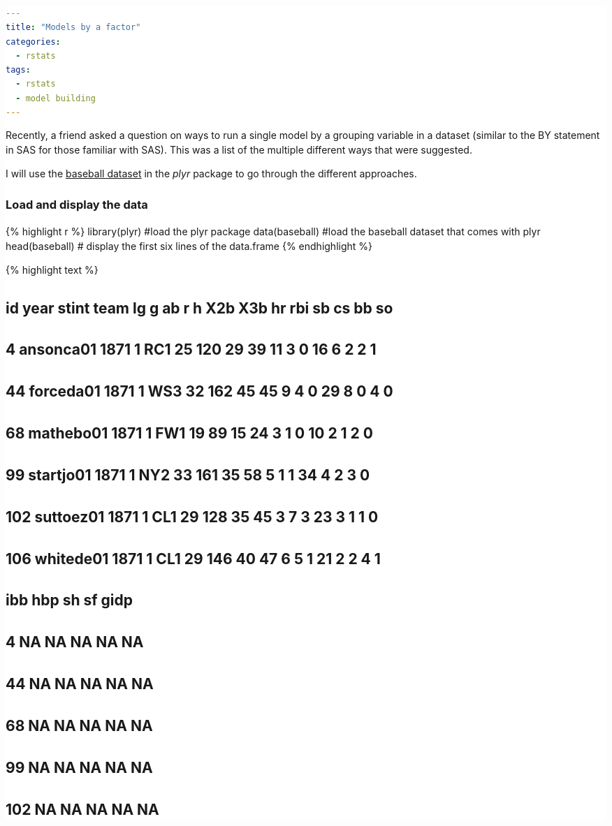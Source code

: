 ```yaml
---
title: "Models by a factor"
categories:
  - rstats
tags:
  - rstats
  - model building
---
```



Recently, a friend asked a question on ways to run a single model by a grouping variable in a dataset (similar to the BY statement in SAS for those familiar with SAS).  This was a list of the multiple different ways
that were suggested.  


I will use the [baseball dataset](http://www.inside-r.org/packages/cran/plyr/docs/baseball) in the *plyr* package to go through the different approaches.  


### Load and display the data

{% highlight r %}
library(plyr)  #load the plyr package
data(baseball)  #load the baseball dataset that comes with plyr
head(baseball)  # display the first six lines of the data.frame
{% endhighlight %}



{% highlight text %}
##            id year stint team lg  g  ab  r  h X2b X3b hr rbi sb cs bb so
## 4   ansonca01 1871     1  RC1    25 120 29 39  11   3  0  16  6  2  2  1
## 44  forceda01 1871     1  WS3    32 162 45 45   9   4  0  29  8  0  4  0
## 68  mathebo01 1871     1  FW1    19  89 15 24   3   1  0  10  2  1  2  0
## 99  startjo01 1871     1  NY2    33 161 35 58   5   1  1  34  4  2  3  0
## 102 suttoez01 1871     1  CL1    29 128 35 45   3   7  3  23  3  1  1  0
## 106 whitede01 1871     1  CL1    29 146 40 47   6   5  1  21  2  2  4  1
##     ibb hbp sh sf gidp
## 4    NA  NA NA NA   NA
## 44   NA  NA NA NA   NA
## 68   NA  NA NA NA   NA
## 99   NA  NA NA NA   NA
## 102  NA  NA NA NA   NA